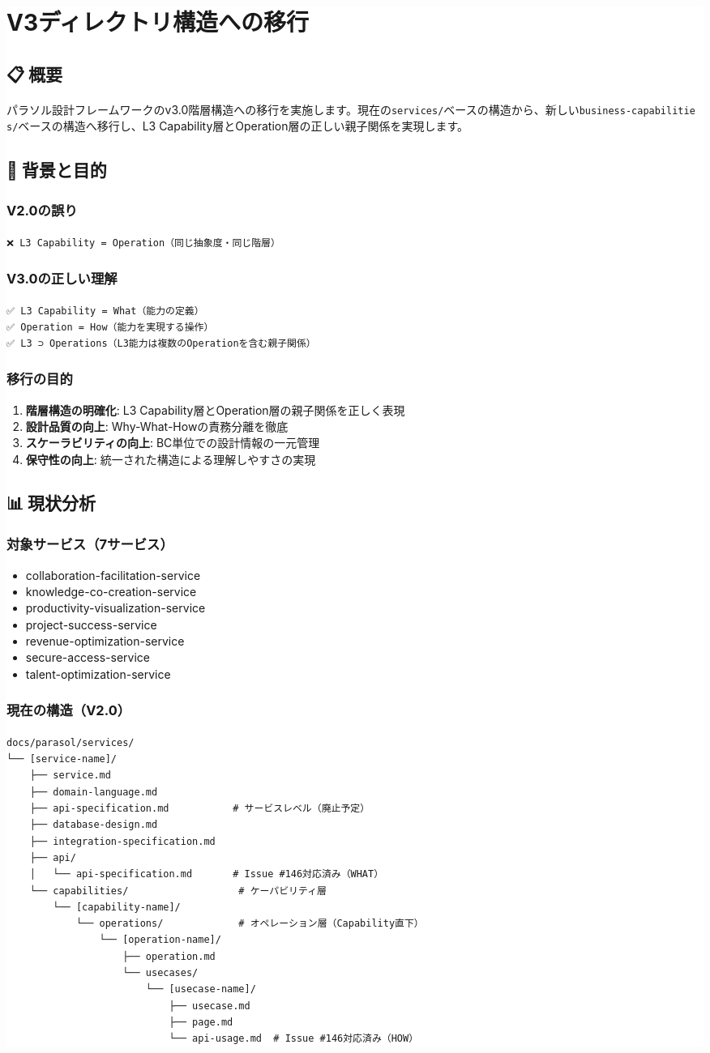 # V3ディレクトリ構造への移行

## 📋 概要

パラソル設計フレームワークのv3.0階層構造への移行を実施します。現在の`services/`ベースの構造から、新しい`business-capabilities/`ベースの構造へ移行し、L3 Capability層とOperation層の正しい親子関係を実現します。

## 🎯 背景と目的

### V2.0の誤り
```
❌ L3 Capability = Operation（同じ抽象度・同じ階層）
```

### V3.0の正しい理解
```
✅ L3 Capability = What（能力の定義）
✅ Operation = How（能力を実現する操作）
✅ L3 ⊃ Operations（L3能力は複数のOperationを含む親子関係）
```

### 移行の目的
1. **階層構造の明確化**: L3 Capability層とOperation層の親子関係を正しく表現
2. **設計品質の向上**: Why-What-Howの責務分離を徹底
3. **スケーラビリティの向上**: BC単位での設計情報の一元管理
4. **保守性の向上**: 統一された構造による理解しやすさの実現

## 📊 現状分析

### 対象サービス（7サービス）
- collaboration-facilitation-service
- knowledge-co-creation-service
- productivity-visualization-service
- project-success-service
- revenue-optimization-service
- secure-access-service
- talent-optimization-service

### 現在の構造（V2.0）
```
docs/parasol/services/
└── [service-name]/
    ├── service.md
    ├── domain-language.md
    ├── api-specification.md           # サービスレベル（廃止予定）
    ├── database-design.md
    ├── integration-specification.md
    ├── api/
    │   └── api-specification.md       # Issue #146対応済み（WHAT）
    └── capabilities/                   # ケーパビリティ層
        └── [capability-name]/
            └── operations/             # オペレーション層（Capability直下）
                └── [operation-name]/
                    ├── operation.md
                    └── usecases/
                        └── [usecase-name]/
                            ├── usecase.md
                            ├── page.md
                            └── api-usage.md  # Issue #146対応済み（HOW）
```
